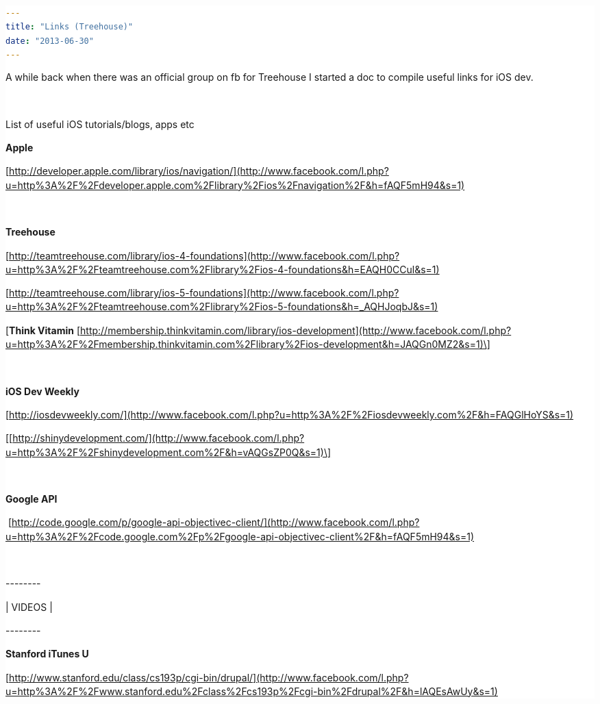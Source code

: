 ```yaml
---
title: "Links (Treehouse)"
date: "2013-06-30"
---
```


A while back when there was an official group on fb for Treehouse I started a doc to compile useful links for iOS dev.

 

List of useful iOS tutorials/blogs, apps etc

**Apple**

[http://developer.apple.com/library/ios/navigation/](http://www.facebook.com/l.php?u=http%3A%2F%2Fdeveloper.apple.com%2Flibrary%2Fios%2Fnavigation%2F&h=fAQF5mH94&s=1)

 

**Treehouse**

[http://teamtreehouse.com/library/ios-4-foundations](http://www.facebook.com/l.php?u=http%3A%2F%2Fteamtreehouse.com%2Flibrary%2Fios-4-foundations&h=EAQH0CCul&s=1)

[http://teamtreehouse.com/library/ios-5-foundations](http://www.facebook.com/l.php?u=http%3A%2F%2Fteamtreehouse.com%2Flibrary%2Fios-5-foundations&h=_AQHJoqbJ&s=1)

\[**Think Vitamin** [http://membership.thinkvitamin.com/library/ios-development](http://www.facebook.com/l.php?u=http%3A%2F%2Fmembership.thinkvitamin.com%2Flibrary%2Fios-development&h=JAQGn0MZ2&s=1)\]

 

**iOS Dev Weekly**

[http://iosdevweekly.com/](http://www.facebook.com/l.php?u=http%3A%2F%2Fiosdevweekly.com%2F&h=FAQGlHoYS&s=1)

\[[http://shinydevelopment.com/](http://www.facebook.com/l.php?u=http%3A%2F%2Fshinydevelopment.com%2F&h=vAQGsZP0Q&s=1)\]

 

**Google API**

 [http://code.google.com/p/google-api-objectivec-client/](http://www.facebook.com/l.php?u=http%3A%2F%2Fcode.google.com%2Fp%2Fgoogle-api-objectivec-client%2F&h=fAQF5mH94&s=1)

 

\--------

| VIDEOS |

\--------

**Stanford iTunes U**

[http://www.stanford.edu/class/cs193p/cgi-bin/drupal/](http://www.facebook.com/l.php?u=http%3A%2F%2Fwww.stanford.edu%2Fclass%2Fcs193p%2Fcgi-bin%2Fdrupal%2F&h=lAQEsAwUy&s=1)
